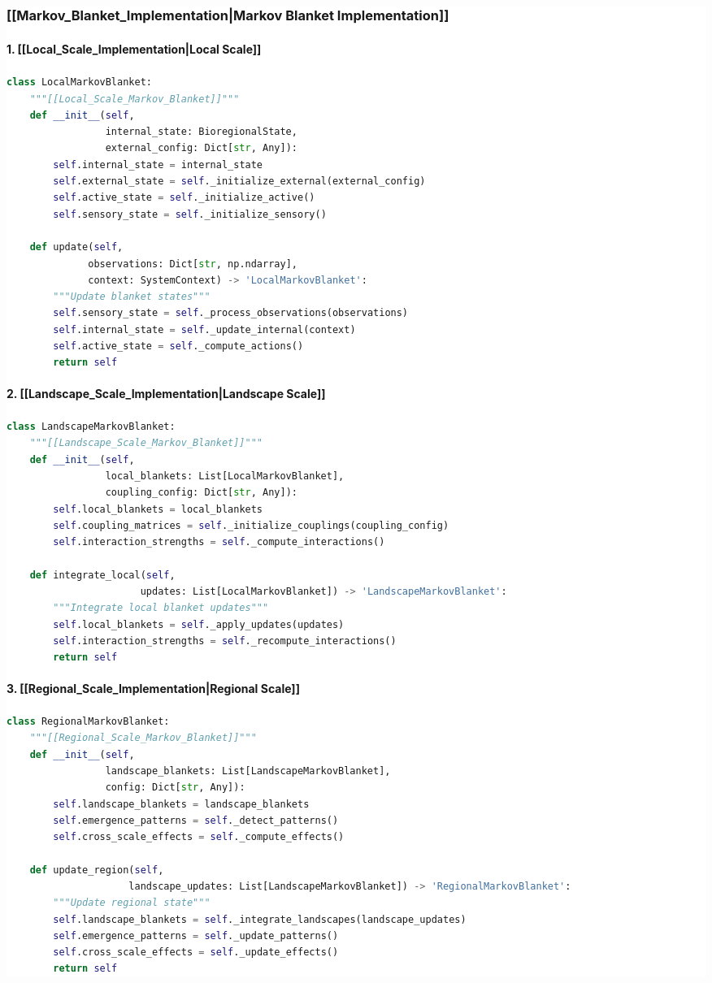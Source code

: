 ### [[Markov_Blanket_Implementation|Markov Blanket Implementation]]

#### 1. [[Local_Scale_Implementation|Local Scale]]
```python
class LocalMarkovBlanket:
    """[[Local_Scale_Markov_Blanket]]"""
    def __init__(self,
                 internal_state: BioregionalState,
                 external_config: Dict[str, Any]):
        self.internal_state = internal_state
        self.external_state = self._initialize_external(external_config)
        self.active_state = self._initialize_active()
        self.sensory_state = self._initialize_sensory()
        
    def update(self,
              observations: Dict[str, np.ndarray],
              context: SystemContext) -> 'LocalMarkovBlanket':
        """Update blanket states"""
        self.sensory_state = self._process_observations(observations)
        self.internal_state = self._update_internal(context)
        self.active_state = self._compute_actions()
        return self
```

#### 2. [[Landscape_Scale_Implementation|Landscape Scale]]
```python
class LandscapeMarkovBlanket:
    """[[Landscape_Scale_Markov_Blanket]]"""
    def __init__(self,
                 local_blankets: List[LocalMarkovBlanket],
                 coupling_config: Dict[str, Any]):
        self.local_blankets = local_blankets
        self.coupling_matrices = self._initialize_couplings(coupling_config)
        self.interaction_strengths = self._compute_interactions()
        
    def integrate_local(self,
                       updates: List[LocalMarkovBlanket]) -> 'LandscapeMarkovBlanket':
        """Integrate local blanket updates"""
        self.local_blankets = self._apply_updates(updates)
        self.interaction_strengths = self._recompute_interactions()
        return self
```

#### 3. [[Regional_Scale_Implementation|Regional Scale]]
```python
class RegionalMarkovBlanket:
    """[[Regional_Scale_Markov_Blanket]]"""
    def __init__(self,
                 landscape_blankets: List[LandscapeMarkovBlanket],
                 config: Dict[str, Any]):
        self.landscape_blankets = landscape_blankets
        self.emergence_patterns = self._detect_patterns()
        self.cross_scale_effects = self._compute_effects()
        
    def update_region(self,
                     landscape_updates: List[LandscapeMarkovBlanket]) -> 'RegionalMarkovBlanket':
        """Update regional state"""
        self.landscape_blankets = self._integrate_landscapes(landscape_updates)
        self.emergence_patterns = self._update_patterns()
        self.cross_scale_effects = self._update_effects()
        return self
```
